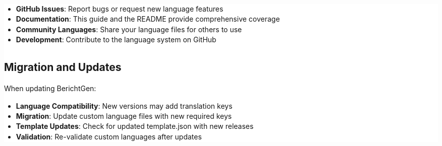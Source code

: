 - **GitHub Issues**: Report bugs or request new language features
- **Documentation**: This guide and the README provide comprehensive coverage
- **Community Languages**: Share your language files for others to use
- **Development**: Contribute to the language system on GitHub

## Migration and Updates

When updating BerichtGen:

- **Language Compatibility**: New versions may add translation keys
- **Migration**: Update custom language files with new required keys
- **Template Updates**: Check for updated template.json with new releases
- **Validation**: Re-validate custom languages after updates
